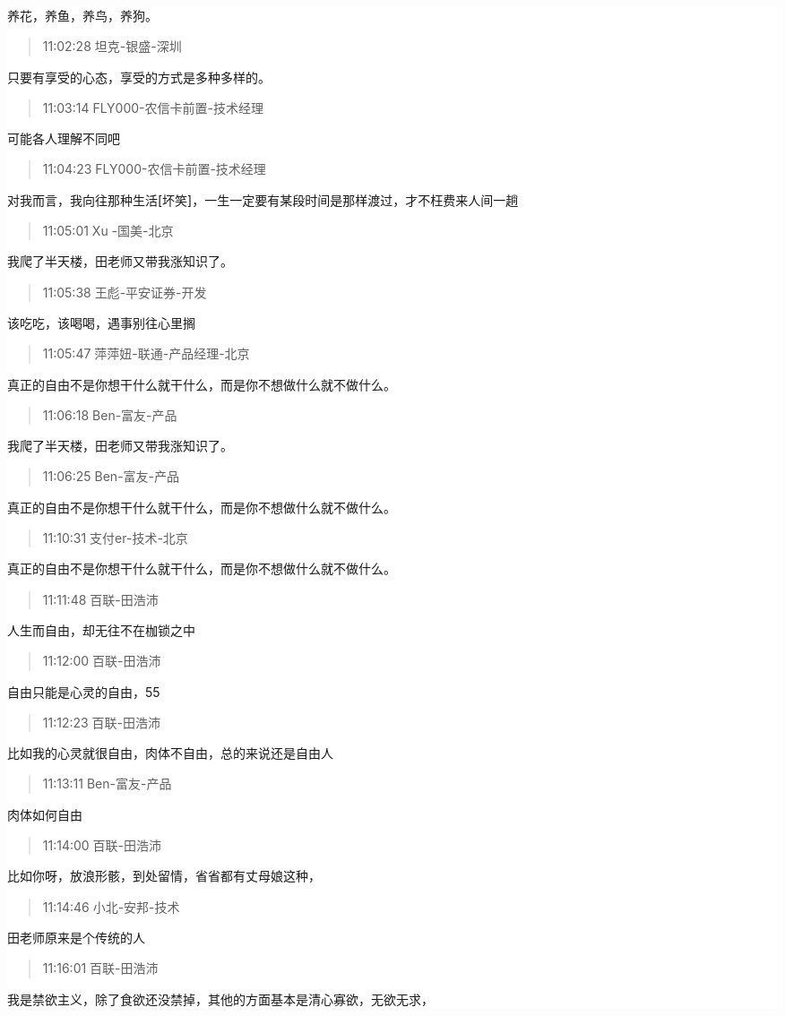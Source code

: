 养花，养鱼，养鸟，养狗。  
   
> 11:02:28  坦克-银盛-深圳  
   
只要有享受的心态，享受的方式是多种多样的。  
   
> 11:03:14  FLY000-农信卡前置-技术经理  
   
可能各人理解不同吧  
   
> 11:04:23  FLY000-农信卡前置-技术经理  
   
对我而言，我向往那种生活[坏笑]，一生一定要有某段时间是那样渡过，才不枉费来人间一趟  
   
> 11:05:01  Xu -国美-北京  
   
我爬了半天楼，田老师又带我涨知识了。  
   
> 11:05:38  王彪-平安证券-开发  
   
该吃吃，该喝喝，遇事别往心里搁  
   
> 11:05:47  萍萍妞-联通-产品经理-北京  
   
真正的自由不是你想干什么就干什么，而是你不想做什么就不做什么。  
   
> 11:06:18  Ben-富友-产品  
   
我爬了半天楼，田老师又带我涨知识了。  
   
> 11:06:25  Ben-富友-产品  
   
真正的自由不是你想干什么就干什么，而是你不想做什么就不做什么。  
   
> 11:10:31  支付er-技术-北京  
   
真正的自由不是你想干什么就干什么，而是你不想做什么就不做什么。  
   
> 11:11:48  百联-田浩沛  
   
人生而自由，却无往不在枷锁之中  
   
> 11:12:00  百联-田浩沛  
   
自由只能是心灵的自由，55  
   
> 11:12:23  百联-田浩沛  
   
比如我的心灵就很自由，肉体不自由，总的来说还是自由人  
   
> 11:13:11  Ben-富友-产品  
   
肉体如何自由  
   
> 11:14:00  百联-田浩沛  
   
比如你呀，放浪形骸，到处留情，省省都有丈母娘这种，  
   
> 11:14:46  小北-安邦-技术  
   
田老师原来是个传统的人  
   
> 11:16:01  百联-田浩沛  
   
我是禁欲主义，除了食欲还没禁掉，其他的方面基本是清心寡欲，无欲无求，  
   